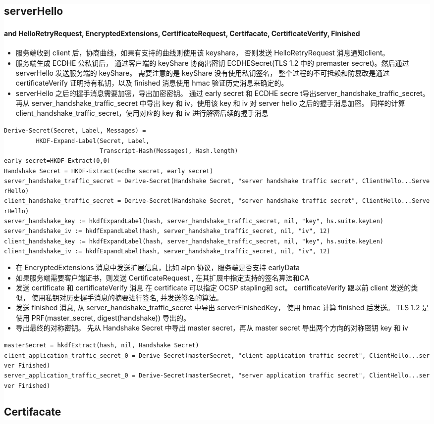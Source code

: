 ```
```

## serverHello

#### and HelloRetryRequest, EncryptedExtensions, CertificateRequest, Certifacate, CertificateVerify, Finished

* 服务端收到 client 后，协商曲线，如果有支持的曲线则使用该 keyshare， 否则发送 HelloRetryRequest 消息通知client。
* 服务端生成 ECDHE 公私钥后， 通过客户端的 keyShare 协商出密钥 ECDHESecret(TLS 1.2 中的 premaster secret)。然后通过 serverHello 发送服务端的 keyShare。
  需要注意的是 keyShare 没有使用私钥签名， 整个过程的不可抵赖和防篡改是通过 certificateVerify 证明持有私钥，以及 finished 消息使用 hmac 验证历史消息来确定的。
* serverHello 之后的握手消息需要加密，导出加密密钥。
  通过 early secret 和 ECDHE secre t导出server_handshake_traffic_secret。
  再从 server_handshake_traffic_secret 中导出 key 和 iv，使用该 key 和 iv 对 server hello 之后的握手消息加密。
  同样的计算 client_handshake_traffic_secret，使用对应的 key 和 iv 进行解密后续的握手消息

```
Derive-Secret(Secret, Label, Messages) =
         HKDF-Expand-Label(Secret, Label,
                           Transcript-Hash(Messages), Hash.length)
early secret=HKDF-Extract(0,0)
Handshake Secret = HKDF-Extract(ecdhe secret, early secret)
server_handshake_traffic_secret = Derive-Secret(Handshake Secret, "server handshake traffic secret", ClientHello...ServerHello) 
client_handshake_traffic_secret = Derive-Secret(Handshake Secret, "server handshake traffic secret", ClientHello...ServerHello) 
server_handshake_key := hkdfExpandLabel(hash, server_handshake_traffic_secret, nil, "key", hs.suite.keyLen)
server_handshake_iv := hkdfExpandLabel(hash, server_handshake_traffic_secret, nil, "iv", 12)
client_handshake_key := hkdfExpandLabel(hash, server_handshake_traffic_secret, nil, "key", hs.suite.keyLen)
client_handshake_iv := hkdfExpandLabel(hash, server_handshake_traffic_secret, nil, "iv", 12)
```

* 在 EncryptedExtensions 消息中发送扩展信息，比如 alpn 协议，服务端是否支持 earlyData
* 如果服务端需要客户端证书，则发送 CertificateRequest , 在其扩展中指定支持的签名算法和CA
* 发送 certificate 和 certificateVerify 消息
  在 certificate 可以指定 OCSP stapling和 sct。
  certificateVerify 跟以前 client 发送的类似， 使用私钥对历史握手消息的摘要进行签名, 并发送签名的算法。
* 发送 finished 消息, 从 server_handshake_traffic_secret 中导出 serverFinishedKey， 使用 hmac 计算 finished 后发送。 TLS 1.2 是使用 PRF(master_secret, digest(handshake)) 导出的。
* 导出最终的对称密钥。 先从 Handshake Secret 中导出 master secret，再从 master secret 导出两个方向的对称密钥 key 和  iv

```
masterSecret = hkdfExtract(hash, nil, Handshake Secret)
client_application_traffic_secret_0 = Derive-Secret(masterSecret, "client application traffic secret", ClientHello...server Finished)
server_application_traffic_secret_0 = Derive-Secret(masterSecret, "server application traffic secret", ClientHello...server Finished)
```

## Certifacate
